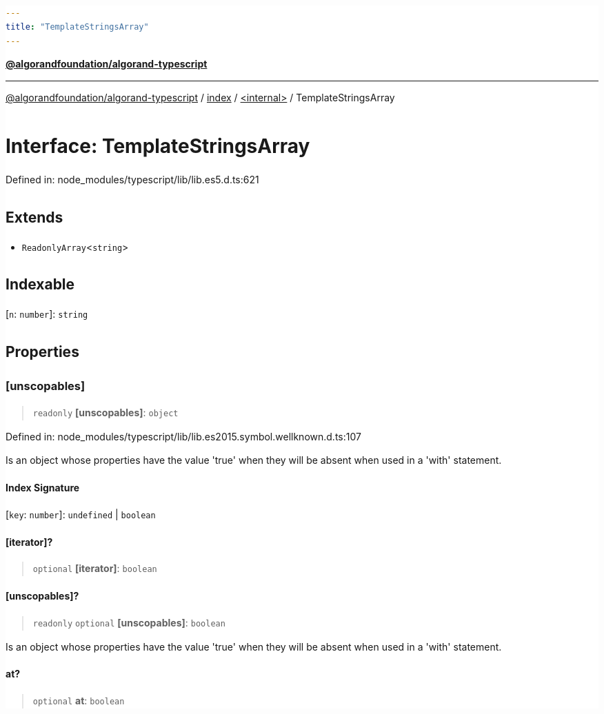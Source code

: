 ```yaml
---
title: "TemplateStringsArray"
---
```


[**@algorandfoundation/algorand-typescript**](../../../README.md)

***

[@algorandfoundation/algorand-typescript](../../../README.md) / [index](../../README.md) / [\<internal\>](../README.md) / TemplateStringsArray

# Interface: TemplateStringsArray

Defined in: node\_modules/typescript/lib/lib.es5.d.ts:621

## Extends

- `ReadonlyArray`\<`string`\>

## Indexable

\[`n`: `number`\]: `string`

## Properties

### \[unscopables\]

> `readonly` **\[unscopables\]**: `object`

Defined in: node\_modules/typescript/lib/lib.es2015.symbol.wellknown.d.ts:107

Is an object whose properties have the value 'true'
when they will be absent when used in a 'with' statement.

#### Index Signature

\[`key`: `number`\]: `undefined` \| `boolean`

#### \[iterator\]?

> `optional` **\[iterator\]**: `boolean`

#### \[unscopables\]?

> `readonly` `optional` **\[unscopables\]**: `boolean`

Is an object whose properties have the value 'true'
when they will be absent when used in a 'with' statement.

#### at?

> `optional` **at**: `boolean`
